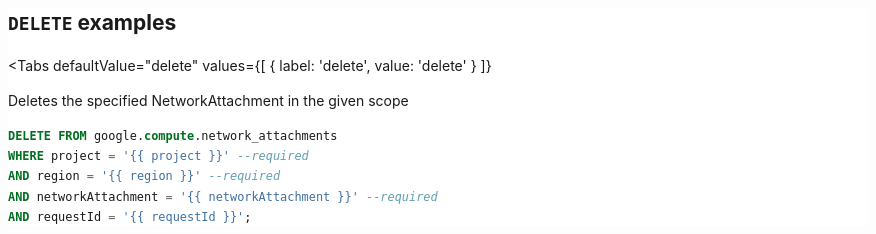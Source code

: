 </TabItem>
</Tabs>


## `DELETE` examples

<Tabs
    defaultValue="delete"
    values={[
        { label: 'delete', value: 'delete' }
    ]}
>
<TabItem value="delete">

Deletes the specified NetworkAttachment in the given scope

```sql
DELETE FROM google.compute.network_attachments
WHERE project = '{{ project }}' --required
AND region = '{{ region }}' --required
AND networkAttachment = '{{ networkAttachment }}' --required
AND requestId = '{{ requestId }}';
```
</TabItem>
</Tabs>
